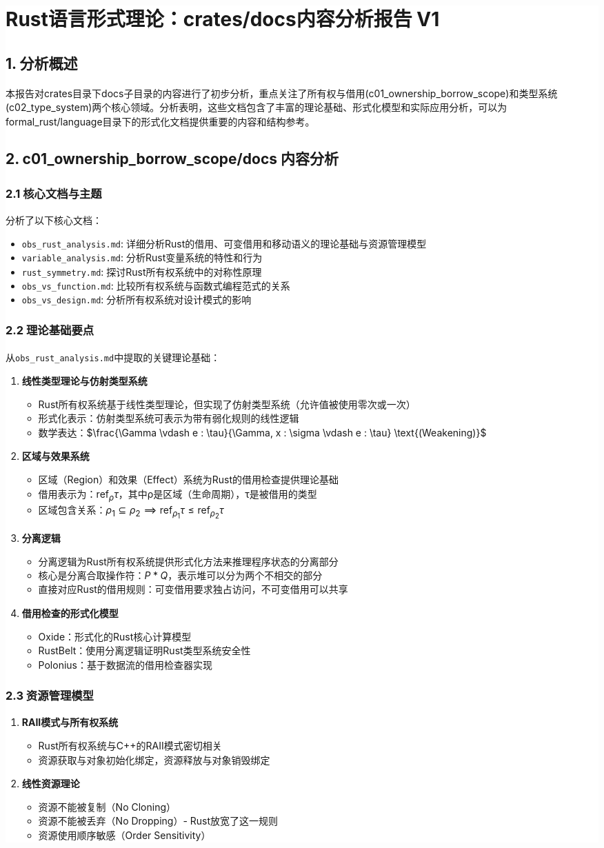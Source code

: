 # Rust语言形式理论：crates/docs内容分析报告 V1

## 1. 分析概述

本报告对crates目录下docs子目录的内容进行了初步分析，重点关注了所有权与借用(c01_ownership_borrow_scope)和类型系统(c02_type_system)两个核心领域。分析表明，这些文档包含了丰富的理论基础、形式化模型和实际应用分析，可以为formal_rust/language目录下的形式化文档提供重要的内容和结构参考。

## 2. c01_ownership_borrow_scope/docs 内容分析

### 2.1 核心文档与主题

分析了以下核心文档：

- `obs_rust_analysis.md`: 详细分析Rust的借用、可变借用和移动语义的理论基础与资源管理模型
- `variable_analysis.md`: 分析Rust变量系统的特性和行为
- `rust_symmetry.md`: 探讨Rust所有权系统中的对称性原理
- `obs_vs_function.md`: 比较所有权系统与函数式编程范式的关系
- `obs_vs_design.md`: 分析所有权系统对设计模式的影响

### 2.2 理论基础要点

从`obs_rust_analysis.md`中提取的关键理论基础：

1. **线性类型理论与仿射类型系统**
   - Rust所有权系统基于线性类型理论，但实现了仿射类型系统（允许值被使用零次或一次）
   - 形式化表示：仿射类型系统可表示为带有弱化规则的线性逻辑
   - 数学表达：$\frac{\Gamma \vdash e : \tau}{\Gamma, x : \sigma \vdash e : \tau} \text{(Weakening)}$

2. **区域与效果系统**
   - 区域（Region）和效果（Effect）系统为Rust的借用检查提供理论基础
   - 借用表示为：$\text{ref}_{\rho} \tau$，其中ρ是区域（生命周期），τ是被借用的类型
   - 区域包含关系：$\rho_1 \subseteq \rho_2 \implies \text{ref}_{\rho_1} \tau \leq \text{ref}_{\rho_2} \tau$

3. **分离逻辑**
   - 分离逻辑为Rust所有权系统提供形式化方法来推理程序状态的分离部分
   - 核心是分离合取操作符：$P * Q$，表示堆可以分为两个不相交的部分
   - 直接对应Rust的借用规则：可变借用要求独占访问，不可变借用可以共享

4. **借用检查的形式化模型**
   - Oxide：形式化的Rust核心计算模型
   - RustBelt：使用分离逻辑证明Rust类型系统安全性
   - Polonius：基于数据流的借用检查器实现

### 2.3 资源管理模型

1. **RAII模式与所有权系统**
   - Rust所有权系统与C++的RAII模式密切相关
   - 资源获取与对象初始化绑定，资源释放与对象销毁绑定

2. **线性资源理论**
   - 资源不能被复制（No Cloning）
   - 资源不能被丢弃（No Dropping）- Rust放宽了这一规则
   - 资源使用顺序敏感（Order Sensitivity）
